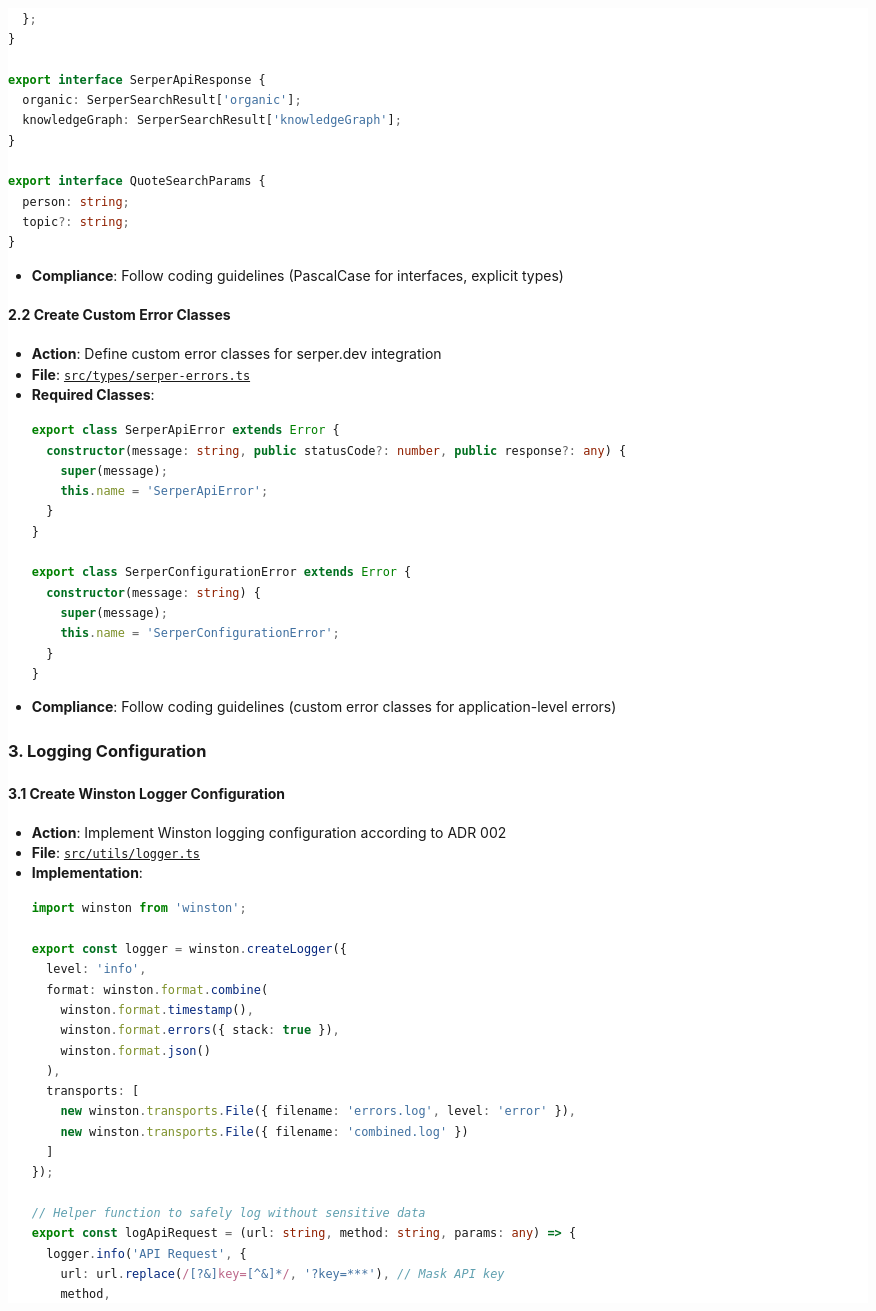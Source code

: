   ```typescript
    };
  }

  export interface SerperApiResponse {
    organic: SerperSearchResult['organic'];
    knowledgeGraph: SerperSearchResult['knowledgeGraph'];
  }

  export interface QuoteSearchParams {
    person: string;
    topic?: string;
  }
  ```
- **Compliance**: Follow coding guidelines (PascalCase for interfaces, explicit types)

#### 2.2 Create Custom Error Classes
- **Action**: Define custom error classes for serper.dev integration
- **File**: [`src/types/serper-errors.ts`](../../src/types/serper-errors.ts)
- **Required Classes**:
  ```typescript
  export class SerperApiError extends Error {
    constructor(message: string, public statusCode?: number, public response?: any) {
      super(message);
      this.name = 'SerperApiError';
    }
  }

  export class SerperConfigurationError extends Error {
    constructor(message: string) {
      super(message);
      this.name = 'SerperConfigurationError';
    }
  }
  ```
- **Compliance**: Follow coding guidelines (custom error classes for application-level errors)

### 3. Logging Configuration

#### 3.1 Create Winston Logger Configuration
- **Action**: Implement Winston logging configuration according to ADR 002
- **File**: [`src/utils/logger.ts`](../../src/utils/logger.ts)
- **Implementation**:
  ```typescript
  import winston from 'winston';

  export const logger = winston.createLogger({
    level: 'info',
    format: winston.format.combine(
      winston.format.timestamp(),
      winston.format.errors({ stack: true }),
      winston.format.json()
    ),
    transports: [
      new winston.transports.File({ filename: 'errors.log', level: 'error' }),
      new winston.transports.File({ filename: 'combined.log' })
    ]
  });

  // Helper function to safely log without sensitive data
  export const logApiRequest = (url: string, method: string, params: any) => {
    logger.info('API Request', {
      url: url.replace(/[?&]key=[^&]*/, '?key=***'), // Mask API key
      method,
  ```